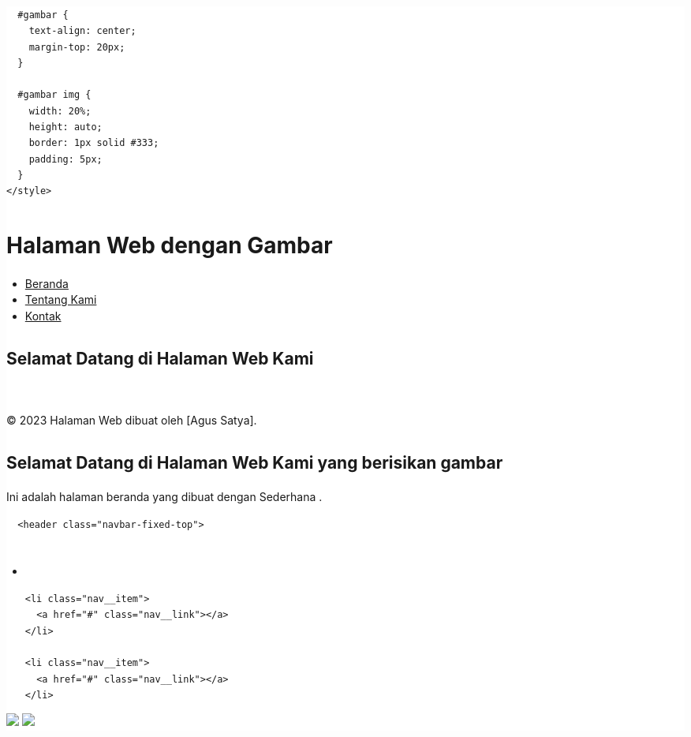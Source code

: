       #gambar {
        text-align: center;
        margin-top: 20px;
      }

      #gambar img {
        width: 20%;
        height: auto;
        border: 1px solid #333;
        padding: 5px;
      }
    </style>
  </head>
  <body>
    <div id="header">
      <h1>Halaman Web dengan Gambar</h1> 
    </div>
    <div id="nav">
      <ul>
        <li><a href="#">Beranda</a></li>
        <li><a href="#">Tentang Kami</a></li>
        <li><a href="#">Kontak</a></li>
      </ul>
    </div>
    <div id="content">
      <h2>Selamat Datang di Halaman Web  Kami</h2>
      <p></p>
      <div id="gambar">
        <img src="" alt="">
      </div>
    </div>
    <div id="footer">
      <p>&copy; 2023 Halaman Web dibuat oleh [Agus Satya].</p>
    </div>
  </body>
  <h2>Selamat Datang di Halaman Web  Kami yang berisikan gambar </h2>
      <p>Ini adalah halaman beranda  yang dibuat dengan Sederhana .</p>
      <p>  </p>
      <link href="https://fonts.googleapis.com/css?family=Orbitron:500" rel="stylesheet">

      <header class="navbar-fixed-top">
  <h1></h1>
  <ul class="nav__list">
    <li class="nav__item">
      <a href="#" class="nav__link"></a>
    </li>
    
    <li class="nav__item">
      <a href="#" class="nav__link"></a>
    </li>
    
    <li class="nav__item">
      <a href="#" class="nav__link"></a>
    </li>
  </ul>
</header>
<img class="mySlides" src="http://static.zerochan.net/Mr..Music.full.1030111.jpg">
<img class="mySlides" src="http://cdn.playbuzz.com/cdn/428c030f-3f4c-402e-8637-5157b6c1cb76/d65baa3f-33a5-486f-82e4-87b4754a0699.jpg">
